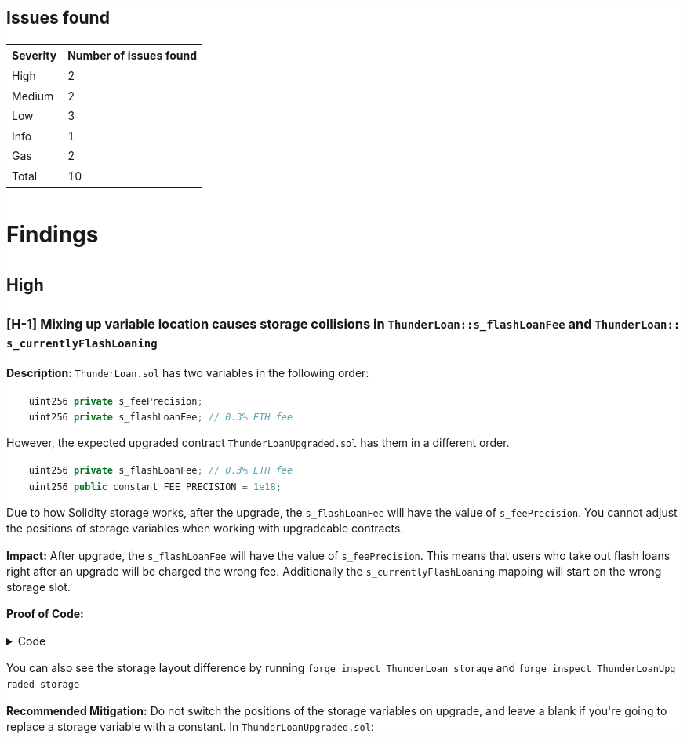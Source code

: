 ## Issues found

| Severity | Number of issues found |
| -------- | ---------------------- |
| High     | 2                      |
| Medium   | 2                      |
| Low      | 3                      |
| Info     | 1                      |
| Gas      | 2                      |
| Total    | 10                     |

# Findings

## High 

### [H-1] Mixing up variable location causes storage collisions in `ThunderLoan::s_flashLoanFee` and `ThunderLoan::s_currentlyFlashLoaning`

**Description:** `ThunderLoan.sol` has two variables in the following order:

```javascript
    uint256 private s_feePrecision;
    uint256 private s_flashLoanFee; // 0.3% ETH fee
```

However, the expected upgraded contract `ThunderLoanUpgraded.sol` has them in a different order. 

```javascript
    uint256 private s_flashLoanFee; // 0.3% ETH fee
    uint256 public constant FEE_PRECISION = 1e18;
```

Due to how Solidity storage works, after the upgrade, the `s_flashLoanFee` will have the value of `s_feePrecision`. You cannot adjust the positions of storage variables when working with upgradeable contracts. 


**Impact:** After upgrade, the `s_flashLoanFee` will have the value of `s_feePrecision`. This means that users who take out flash loans right after an upgrade will be charged the wrong fee. Additionally the `s_currentlyFlashLoaning` mapping will start on the wrong storage slot.

**Proof of Code:**

<details><summary>Code</summary></details>

You can also see the storage layout difference by running `forge inspect ThunderLoan storage` and `forge inspect ThunderLoanUpgraded storage`

**Recommended Mitigation:** Do not switch the positions of the storage variables on upgrade, and leave a blank if you're going to replace a storage variable with a constant. In `ThunderLoanUpgraded.sol`:
